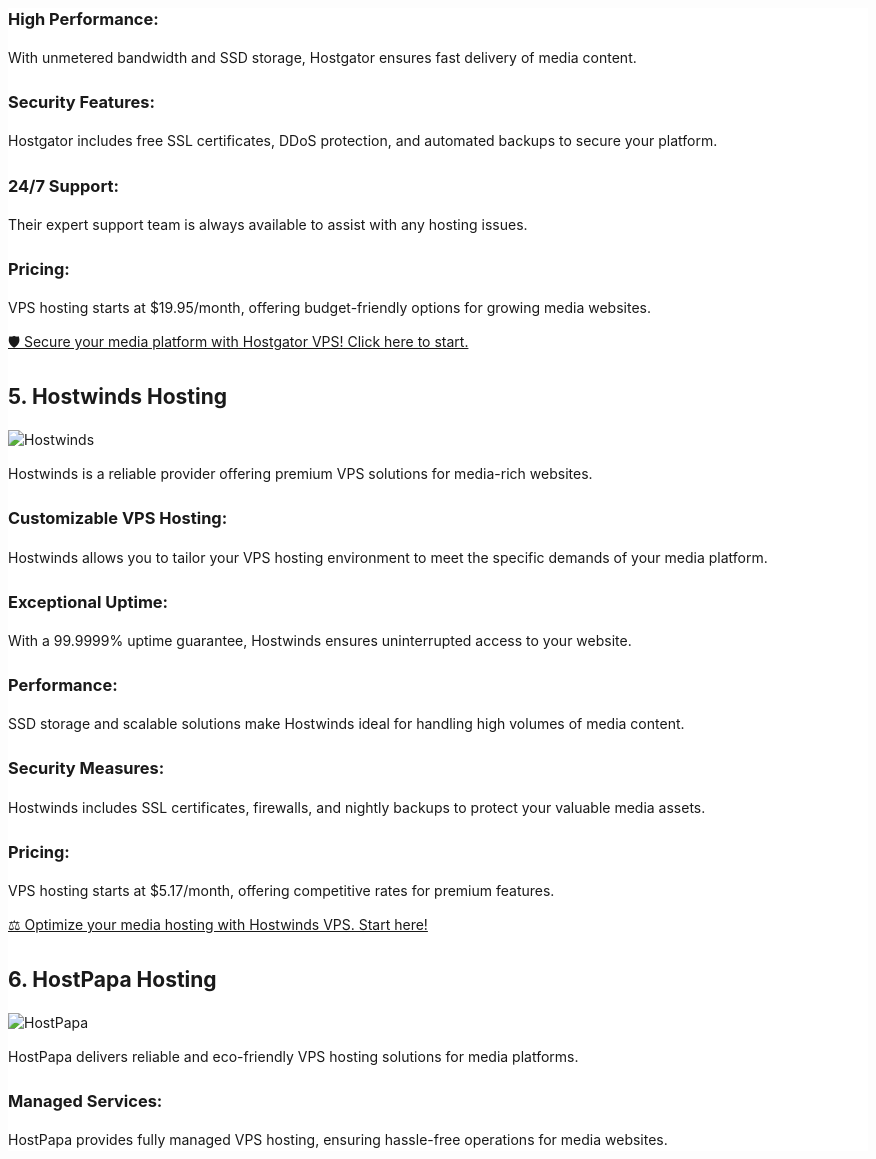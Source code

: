 ### High Performance:
With unmetered bandwidth and SSD storage, Hostgator ensures fast delivery of media content.

### Security Features:
Hostgator includes free SSL certificates, DDoS protection, and automated backups to secure your platform.

### 24/7 Support:
Their expert support team is always available to assist with any hosting issues.

### Pricing:
VPS hosting starts at $19.95/month, offering budget-friendly options for growing media websites.

[🛡️ Secure your media platform with Hostgator VPS! Click here to start.](https://snipitx.com/hostgator-jy)

## 5. Hostwinds Hosting

![Hostwinds](https://i.imgur.com/53aSNXx.jpeg "Hostwinds Hosting")

Hostwinds is a reliable provider offering premium VPS solutions for media-rich websites.

### Customizable VPS Hosting:
Hostwinds allows you to tailor your VPS hosting environment to meet the specific demands of your media platform.

### Exceptional Uptime:
With a 99.9999% uptime guarantee, Hostwinds ensures uninterrupted access to your website.

### Performance:
SSD storage and scalable solutions make Hostwinds ideal for handling high volumes of media content.

### Security Measures:
Hostwinds includes SSL certificates, firewalls, and nightly backups to protect your valuable media assets.

### Pricing:
VPS hosting starts at $5.17/month, offering competitive rates for premium features.

[⚖️ Optimize your media hosting with Hostwinds VPS. Start here!](https://snipitx.com/hostwinds-jy)

## 6. HostPapa Hosting

![HostPapa](https://i.imgur.com/ouDTkvl.jpeg "HostPapa Hosting")

HostPapa delivers reliable and eco-friendly VPS hosting solutions for media platforms.

### Managed Services:
HostPapa provides fully managed VPS hosting, ensuring hassle-free operations for media websites.

